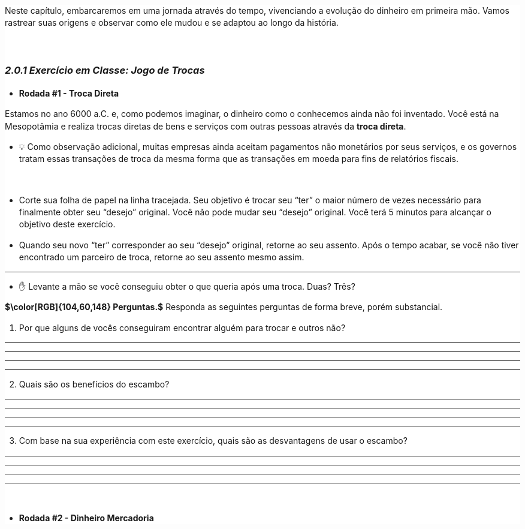Neste capítulo, embarcaremos em uma jornada através do tempo, vivenciando a evolução do dinheiro em primeira mão. Vamos rastrear suas origens e observar como ele mudou e se adaptou ao longo da história.

<br/>

### _2.0.1 Exercício em Classe: Jogo de Trocas_   

- **Rodada #1 - Troca Direta**

Estamos no ano 6000 a.C. e, como podemos imaginar, o dinheiro como o conhecemos ainda não foi inventado. Você está na Mesopotâmia e realiza trocas diretas de bens e serviços com outras pessoas através da **troca direta**.

- 💡 Como observação adicional, muitas empresas ainda aceitam pagamentos não monetários por seus serviços, e os governos tratam essas transações de troca da mesma forma que as transações em moeda para fins de relatórios fiscais.

<br/>

- Corte sua folha de papel na linha tracejada. Seu objetivo é trocar seu “ter” o maior número de vezes necessário para finalmente obter seu “desejo” original. Você não pode mudar seu “desejo” original. Você terá 5 minutos para alcançar o objetivo deste exercício.

- Quando seu novo “ter” corresponder ao seu “desejo” original, retorne ao seu assento. Após o tempo acabar, se você não tiver encontrado um parceiro de troca, retorne ao seu assento mesmo assim.


___________________________________________________________________________________________________

- ✋ Levante a mão se você conseguiu obter o que queria após uma troca. Duas? Três?

**$\color[RGB]{104,60,148} Perguntas.$** Responda as seguintes perguntas de forma breve, porém substancial.

1. Por que alguns de vocês conseguiram encontrar alguém para trocar e outros não?
_______________________________________________________________________________________________
_______________________________________________________________________________________________
_______________________________________________________________________________________________
_______________________________________________________________________________________________
2. Quais são os benefícios do escambo?
_______________________________________________________________________________________________
_______________________________________________________________________________________________
_______________________________________________________________________________________________
_______________________________________________________________________________________________
3. Com base na sua experiência com este exercício, quais são as desvantagens de usar o escambo?
_______________________________________________________________________________________________
_______________________________________________________________________________________________
_______________________________________________________________________________________________
_______________________________________________________________________________________________

<br/>

- **Rodada #2 - Dinheiro Mercadoria**
